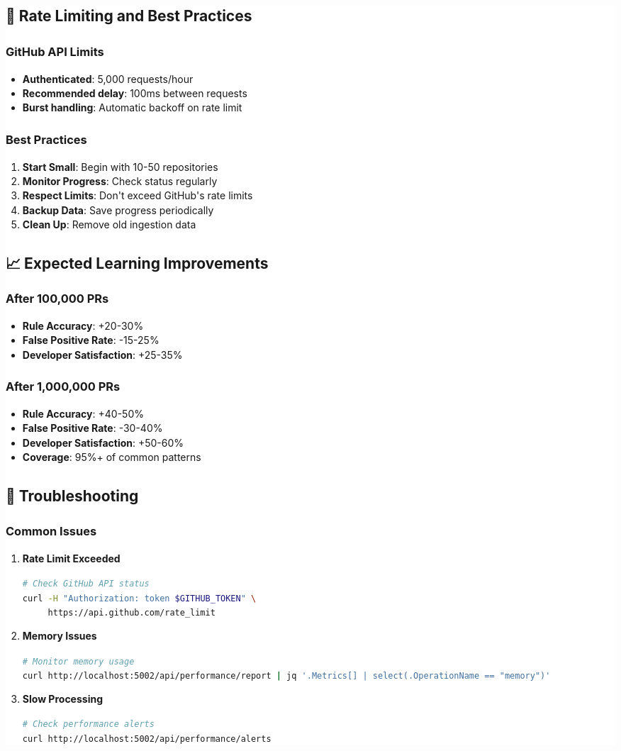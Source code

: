 ## 🚨 Rate Limiting and Best Practices

### GitHub API Limits

- **Authenticated**: 5,000 requests/hour
- **Recommended delay**: 100ms between requests
- **Burst handling**: Automatic backoff on rate limit

### Best Practices

1. **Start Small**: Begin with 10-50 repositories
2. **Monitor Progress**: Check status regularly
3. **Respect Limits**: Don't exceed GitHub's rate limits
4. **Backup Data**: Save progress periodically
5. **Clean Up**: Remove old ingestion data

## 📈 Expected Learning Improvements

### After 100,000 PRs

- **Rule Accuracy**: +20-30%
- **False Positive Rate**: -15-25%
- **Developer Satisfaction**: +25-35%

### After 1,000,000 PRs

- **Rule Accuracy**: +40-50%
- **False Positive Rate**: -30-40%
- **Developer Satisfaction**: +50-60%
- **Coverage**: 95%+ of common patterns

## 🔧 Troubleshooting

### Common Issues

1. **Rate Limit Exceeded**

   ```bash
   # Check GitHub API status
   curl -H "Authorization: token $GITHUB_TOKEN" \
        https://api.github.com/rate_limit
   ```

2. **Memory Issues**

   ```bash
   # Monitor memory usage
   curl http://localhost:5002/api/performance/report | jq '.Metrics[] | select(.OperationName == "memory")'
   ```

3. **Slow Processing**
   ```bash
   # Check performance alerts
   curl http://localhost:5002/api/performance/alerts
   ```
